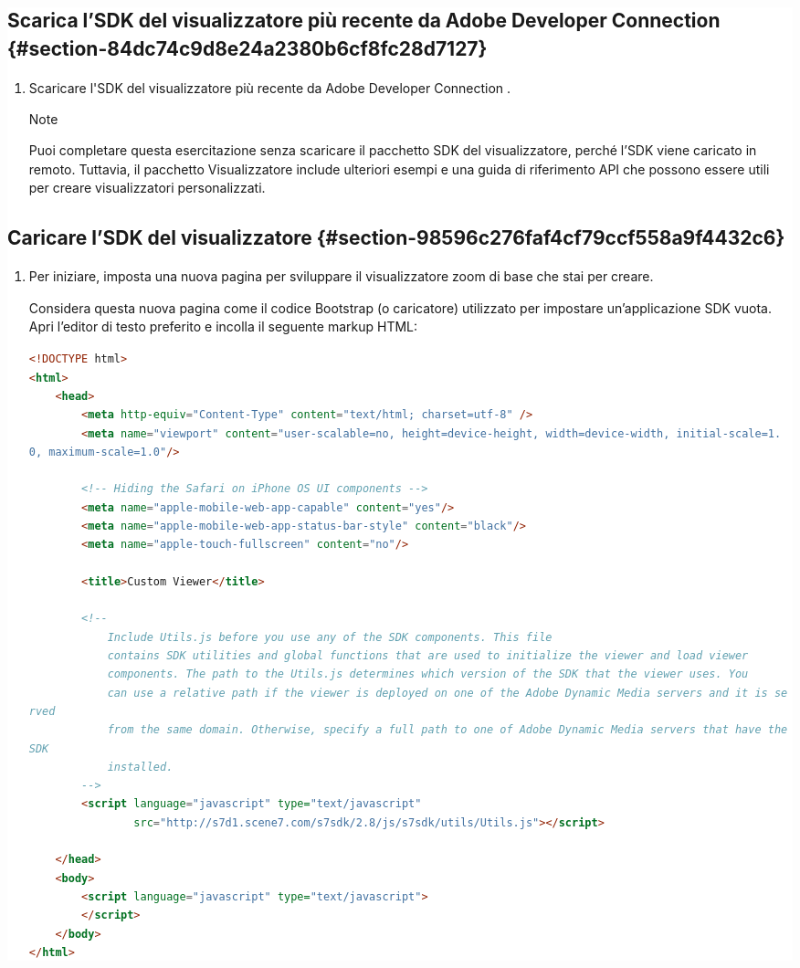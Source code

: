 ## Scarica l’SDK del visualizzatore più recente da Adobe Developer Connection {#section-84dc74c9d8e24a2380b6cf8fc28d7127}

1. Scaricare l&#39;SDK del visualizzatore più recente da Adobe Developer Connection .

   >[!NOTE]
   >
   >Puoi completare questa esercitazione senza scaricare il pacchetto SDK del visualizzatore, perché l’SDK viene caricato in remoto. Tuttavia, il pacchetto Visualizzatore include ulteriori esempi e una guida di riferimento API che possono essere utili per creare visualizzatori personalizzati.

## Caricare l’SDK del visualizzatore {#section-98596c276faf4cf79ccf558a9f4432c6}

1. Per iniziare, imposta una nuova pagina per sviluppare il visualizzatore zoom di base che stai per creare.

   Considera questa nuova pagina come il codice Bootstrap (o caricatore) utilizzato per impostare un’applicazione SDK vuota. Apri l’editor di testo preferito e incolla il seguente markup HTML:

   ```html {.line-numbers}
   <!DOCTYPE html> 
   <html> 
       <head> 
           <meta http-equiv="Content-Type" content="text/html; charset=utf-8" /> 
           <meta name="viewport" content="user-scalable=no, height=device-height, width=device-width, initial-scale=1.0, maximum-scale=1.0"/> 
   
           <!-- Hiding the Safari on iPhone OS UI components --> 
           <meta name="apple-mobile-web-app-capable" content="yes"/> 
           <meta name="apple-mobile-web-app-status-bar-style" content="black"/> 
           <meta name="apple-touch-fullscreen" content="no"/> 
   
           <title>Custom Viewer</title> 
   
           <!-- 
               Include Utils.js before you use any of the SDK components. This file  
               contains SDK utilities and global functions that are used to initialize the viewer and load viewer  
               components. The path to the Utils.js determines which version of the SDK that the viewer uses. You  
               can use a relative path if the viewer is deployed on one of the Adobe Dynamic Media servers and it is served  
               from the same domain. Otherwise, specify a full path to one of Adobe Dynamic Media servers that have the SDK  
               installed.  
           --> 
           <script language="javascript" type="text/javascript"      
                   src="http://s7d1.scene7.com/s7sdk/2.8/js/s7sdk/utils/Utils.js"></script> 
   
       </head> 
       <body> 
           <script language="javascript" type="text/javascript"> 
           </script>  
       </body> 
   </html>
   ```
